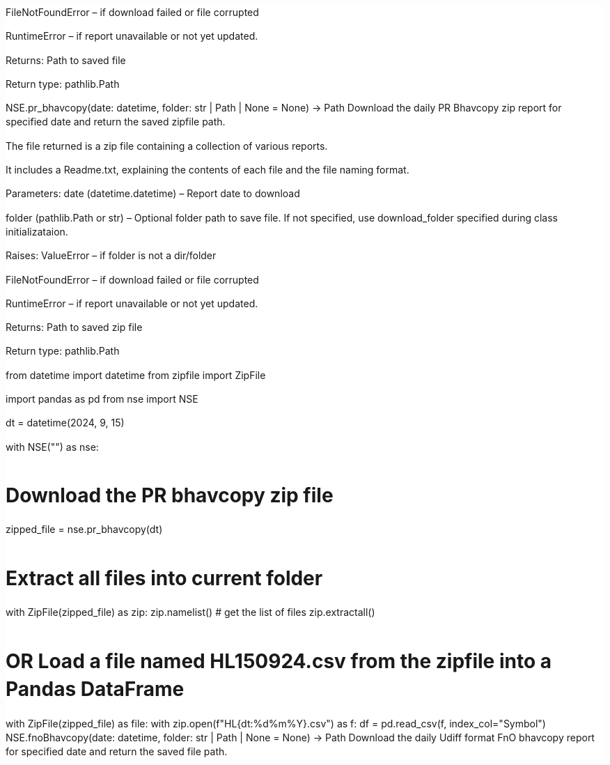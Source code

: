 FileNotFoundError – if download failed or file corrupted

RuntimeError – if report unavailable or not yet updated.

Returns:
Path to saved file

Return type:
pathlib.Path

NSE.pr_bhavcopy(date: datetime, folder: str | Path | None = None) → Path
Download the daily PR Bhavcopy zip report for specified date and return the saved zipfile path.

The file returned is a zip file containing a collection of various reports.

It includes a Readme.txt, explaining the contents of each file and the file naming format.

Parameters:
date (datetime.datetime) – Report date to download

folder (pathlib.Path or str) – Optional folder path to save file. If not specified, use download_folder specified during class initializataion.

Raises:
ValueError – if folder is not a dir/folder

FileNotFoundError – if download failed or file corrupted

RuntimeError – if report unavailable or not yet updated.

Returns:
Path to saved zip file

Return type:
pathlib.Path

from datetime import datetime
from zipfile import ZipFile

import pandas as pd
from nse import NSE

dt = datetime(2024, 9, 15)

with NSE("") as nse:
  # Download the PR bhavcopy zip file
  zipped_file = nse.pr_bhavcopy(dt)

# Extract all files into current folder
with ZipFile(zipped_file) as zip:
  zip.namelist() # get the list of files
  zip.extractall()

# OR Load a file named HL150924.csv from the zipfile into a Pandas DataFrame
with ZipFile(zipped_file) as file:
  with zip.open(f"HL{dt:%d%m%Y}.csv") as f:
      df = pd.read_csv(f, index_col="Symbol")
NSE.fnoBhavcopy(date: datetime, folder: str | Path | None = None) → Path
Download the daily Udiff format FnO bhavcopy report for specified date and return the saved file path.
